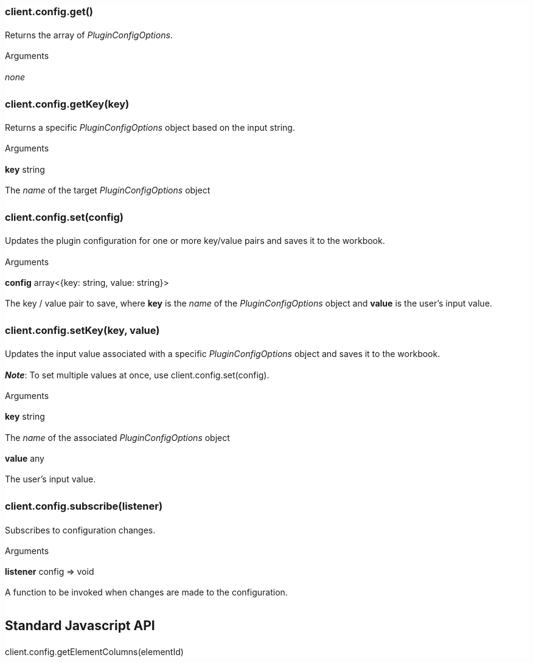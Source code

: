 ### client.config.get()

Returns the array of *PluginConfigOptions*.

Arguments

*none*

### client.config.getKey(key)

Returns a specific *PluginConfigOptions* object based on the input string.

Arguments

**key** string

The *name* of the target *PluginConfigOptions* object

### client.config.set(config)

Updates the plugin configuration for one or more key/value pairs and saves it to the workbook.

Arguments

**config** array<{key: string, value: string}>

The key / value pair to save, where **key** is the *name* of the *PluginConfigOptions* object and **value** is the user’s input value.

### client.config.setKey(key, value)

Updates the input value associated with a specific *PluginConfigOptions* object and saves it to the workbook.

***Note***: To set multiple values at once, use client.config.set(config).

Arguments

**key** string

The *name* of the associated *PluginConfigOptions* object

**value** any

The user’s input value.

### client.config.subscribe(listener)

Subscribes to configuration changes.

Arguments

**listener** config => void

A function to be invoked when changes are made to the configuration.

## Standard Javascript API

client.config.getElementColumns(elementId)
